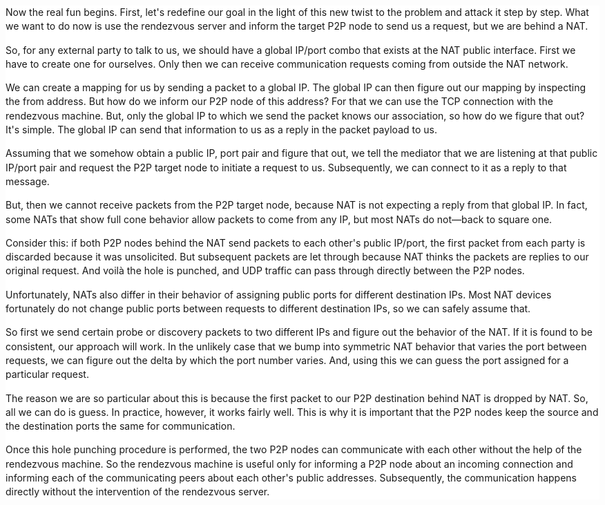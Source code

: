 Now the real fun begins. First, let's redefine our goal in the light of
this new twist to the problem and attack it step by step. What we want
to do now is use the rendezvous server and inform the target P2P node to
send us a request, but we are behind a NAT.

So, for any external party to talk to us, we should have a global
IP/port combo that exists at the NAT public interface. First we have to
create one for ourselves. Only then we can receive communication
requests coming from outside the NAT network.

We can create a mapping for us by sending a packet to a global IP. The
global IP can then figure out our mapping by inspecting the from
address. But how do we inform our P2P node of this address? For that we
can use the TCP connection with the rendezvous machine. But, only the
global IP to which we send the packet knows our association, so how do
we figure that out? It's simple. The global IP can send that information
to us as a reply in the packet payload to us.

Assuming that we somehow obtain a public IP, port pair and figure that
out, we tell the mediator that we are listening at that public IP/port
pair and request the P2P target node to initiate a request to us.
Subsequently, we can connect to it as a reply to that message.

But, then we cannot receive packets from the P2P target node, because
NAT is not expecting a reply from that global IP. In fact, some NATs
that show full cone behavior allow packets to come from any IP, but most
NATs do not—back to square one.

Consider this: if both P2P nodes behind the NAT send packets to each
other's public IP/port, the first packet from each party is discarded
because it was unsolicited. But subsequent packets are let through
because NAT thinks the packets are replies to our original request. And
voilà the hole is punched, and UDP traffic can pass through directly
between the P2P nodes.

Unfortunately, NATs also differ in their behavior of assigning public
ports for different destination IPs. Most NAT devices fortunately do not
change public ports between requests to different destination IPs, so we
can safely assume that.

So first we send certain probe or discovery packets to two different IPs
and figure out the behavior of the NAT. If it is found to be consistent,
our approach will work. In the unlikely case that we bump into symmetric
NAT behavior that varies the port between requests, we can figure out
the delta by which the port number varies. And, using this we can guess
the port assigned for a particular request.

The reason we are so particular about this is because the first packet
to our P2P destination behind NAT is dropped by NAT. So, all we can do
is guess. In practice, however, it works fairly well. This is why it is
important that the P2P nodes keep the source and the destination ports
the same for communication.

Once this hole punching procedure is performed, the two P2P nodes can
communicate with each other without the help of the rendezvous machine.
So the rendezvous machine is useful only for informing a P2P node about
an incoming connection and informing each of the communicating peers
about each other's public addresses. Subsequently, the communication
happens directly without the intervention of the rendezvous server.

